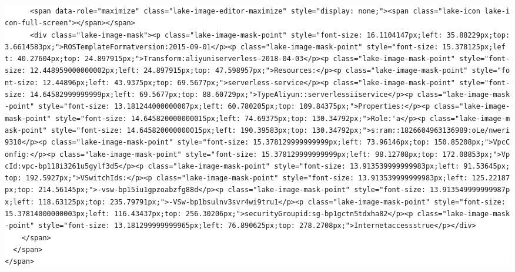   
  
          <span data-role="maximize" class="lake-image-editor-maximize" style="display: none;"><span class="lake-icon lake-icon-full-screen"></span></span>
          <div class="lake-image-mask"><p class="lake-image-mask-point" style="font-size: 16.1104147px;left: 35.88229px;top: 3.6614583px;">ROSTemplateFormatversion:2015-09-01</p><p class="lake-image-mask-point" style="font-size: 15.378125px;left: 40.27604px;top: 24.897915px;">Transform:aliyuniserverless-2018-04-03</p><p class="lake-image-mask-point" style="font-size: 12.448959000000002px;left: 24.897915px;top: 47.598957px;">Resources:</p><p class="lake-image-mask-point" style="font-size: 12.44896px;left: 43.9375px;top: 69.5677px;">serverless-service</p><p class="lake-image-mask-point" style="font-size: 14.64582999999999px;left: 69.5677px;top: 88.60729px;">TypeAliyun::serverlessiiservice</p><p class="lake-image-mask-point" style="font-size: 13.181244000000007px;left: 60.780205px;top: 109.84375px;">Properties:</p><p class="lake-image-mask-point" style="font-size: 14.645820000000015px;left: 74.69375px;top: 130.34792px;">Role:'a</p><p class="lake-image-mask-point" style="font-size: 14.645820000000015px;left: 190.39583px;top: 130.34792px;">s:ram::1826604963136989:oLe/nweri9310</p><p class="lake-image-mask-point" style="font-size: 15.378129999999999px;left: 73.96146px;top: 150.85208px;">VpcConfig:</p><p class="lake-image-mask-point" style="font-size: 15.378129999999999px;left: 98.12708px;top: 172.08853px;">VpcId:vpc-bp118i3261u5gylf3d5</p><p class="lake-image-mask-point" style="font-size: 13.913539999999983px;left: 91.53645px;top: 192.5927px;">VSwitchIds:</p><p class="lake-image-mask-point" style="font-size: 13.913539999999983px;left: 125.22187px;top: 214.56145px;">-vsw-bp15iu1gpzoabzfg88d</p><p class="lake-image-mask-point" style="font-size: 13.913549999999987px;left: 118.63125px;top: 235.79791px;">-VSw-bp1bsulnv3svr4wi9tru1</p><p class="lake-image-mask-point" style="font-size: 15.37814000000003px;left: 116.43437px;top: 256.30206px;">securityGroupid:sg-bp1gctn5tdxha82</p><p class="lake-image-mask-point" style="font-size: 13.181299999999965px;left: 76.890625px;top: 278.2708px;">Internetaccessstrue</p></div>
        </span>
      </span>
    </span>
